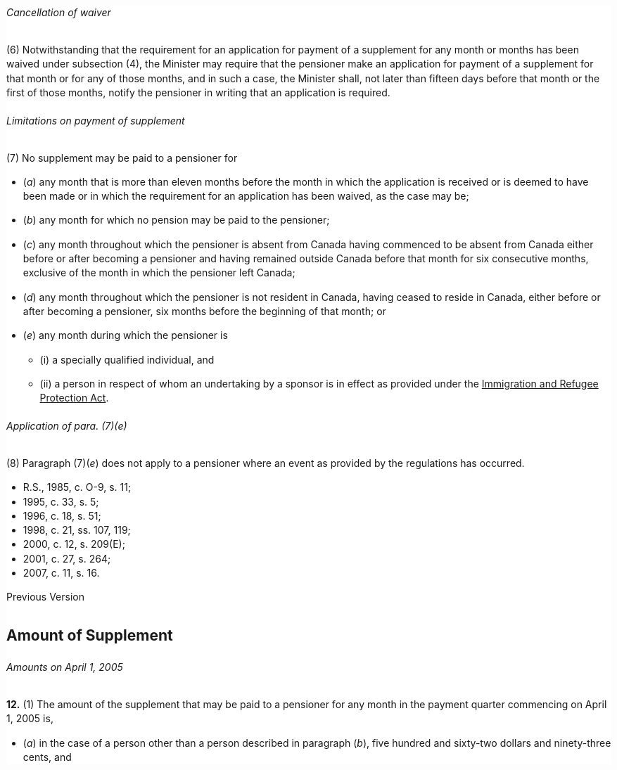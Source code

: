 ###### Cancellation of waiver

(6) Notwithstanding that the requirement for an application for payment of a supplement for any month or months has been waived under subsection (4), the Minister may require that the pensioner make an application for payment of a supplement for that month or for any of those months, and in such a case, the Minister shall, not later than fifteen days before that month or the first of those months, notify the pensioner in writing that an application is required.

###### Limitations on payment of supplement

(7) No supplement may be paid to a pensioner for

  * (_a_) any month that is more than eleven months before the month in which the application is received or is deemed to have been made or in which the requirement for an application has been waived, as the case may be;

  * (_b_) any month for which no pension may be paid to the pensioner;

  * (_c_) any month throughout which the pensioner is absent from Canada having commenced to be absent from Canada either before or after becoming a pensioner and having remained outside Canada before that month for six consecutive months, exclusive of the month in which the pensioner left Canada;

  * (_d_) any month throughout which the pensioner is not resident in Canada, having ceased to reside in Canada, either before or after becoming a pensioner, six months before the beginning of that month; or

  * (_e_) any month during which the pensioner is

    * (i) a specially qualified individual, and

    * (ii) a person in respect of whom an undertaking by a sponsor is in effect as provided under the [Immigration and Refugee Protection Act](/canada/eng/acts/I/I-2.5.md).

###### Application of para. (7)(_e_)

(8) Paragraph (7)(_e_) does not apply to a pensioner where an event as provided by the regulations has occurred.

  * R.S., 1985, c. O-9, s. 11;
  * 1995, c. 33, s. 5;
  * 1996, c. 18, s. 51;
  * 1998, c. 21, ss. 107, 119;
  * 2000, c. 12, s. 209(E);
  * 2001, c. 27, s. 264;
  * 2007, c. 11, s. 16.

Previous Version

## Amount of Supplement

###### Amounts on April 1, 2005

**12.** (1) The amount of the supplement that may be paid to a pensioner for any month in the payment quarter commencing on April 1, 2005 is,

  * (_a_) in the case of a person other than a person described in paragraph (_b_), five hundred and sixty-two dollars and ninety-three cents, and
